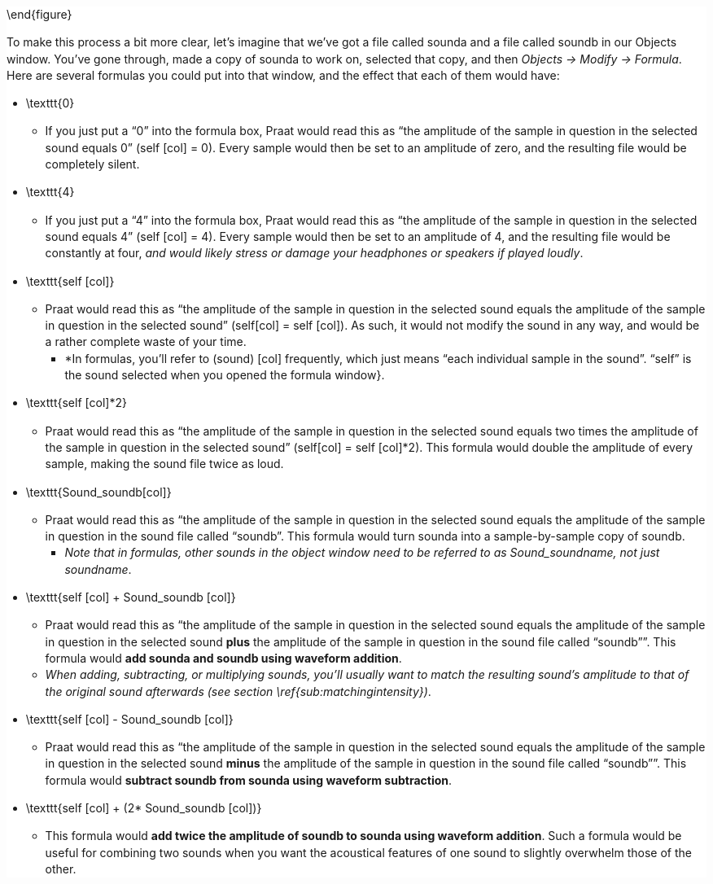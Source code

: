   \end{figure}

To make this process a bit more clear, let’s imagine that we’ve got a file called sounda and a file called soundb in our Objects window.  You’ve gone through, made a copy of sounda to work on, selected that copy, and then *Objects -> Modify -> Formula*.    Here are several formulas you could put into that window, and the effect that each of them would have:


* \texttt{0}
	* If you just put a “0” into the formula box, Praat would read this as “the amplitude of the sample in question in the selected sound equals 0” (self [col] = 0).  Every sample would then be set to an amplitude of zero, and the resulting file would be completely silent.

* \texttt{4}
	* If you just put a “4” into the formula box, Praat would read this as “the amplitude of the sample in question in the selected sound equals 4” (self [col] = 4).  Every sample would then be set to an amplitude of 4, and the resulting file would be constantly at four, *and would likely stress or damage your headphones or speakers if played loudly*.

* \texttt{self [col]}
	* Praat would read this as “the amplitude of the sample in question in the selected sound equals the amplitude of the sample in question in the selected sound” (self[col] = self [col]).  As such, it would not modify the sound in any way, and would be a rather complete waste of your time.
		* *In formulas, you’ll refer to (sound) [col] frequently, which just means “each individual sample in the sound”.  “self” is the sound selected when you opened the formula window}.

* \texttt{self [col]*2}
	* Praat would read this as “the amplitude of the sample in question in the selected sound equals two times the amplitude of the sample in question in the selected sound” (self[col] = self [col]*2).  This formula would double the amplitude of every sample, making the sound file twice as loud.

* \texttt{Sound\_soundb[col]}
	* Praat would read this as “the amplitude of the sample in question in the selected sound equals the amplitude of the sample in question in the sound file called “soundb”.  This formula would turn sounda into a sample-by-sample copy of soundb. 
		* *Note that in formulas, other sounds in the object window need to be referred to as Sound_soundname, not just soundname*.

* \texttt{self [col] + Sound\_soundb [col]}
	* Praat would read this as “the amplitude of the sample in question in the selected sound equals the amplitude of the sample in question in the selected sound **plus** the amplitude of the sample in question in the sound file called “soundb””.  This formula would **add sounda and soundb using waveform addition**.
	* *When adding, subtracting, or multiplying sounds, you’ll usually want to match the resulting sound’s amplitude to that of the original sound afterwards (see section \ref{sub:matchingintensity})*.

* \texttt{self [col] - Sound\_soundb [col]}
	* Praat would read this as “the amplitude of the sample in question in the selected sound equals the amplitude of the sample in question in the selected sound **minus** the amplitude of the sample in question in the sound file called “soundb””.  This formula would **subtract soundb from sounda using waveform subtraction**.

* \texttt{self [col] + (2* Sound\_soundb [col])}
	* This formula would **add twice the amplitude of soundb to sounda using waveform addition**.  Such a formula would be useful for combining two sounds when you want the acoustical features of one sound to slightly overwhelm those of the other.
	